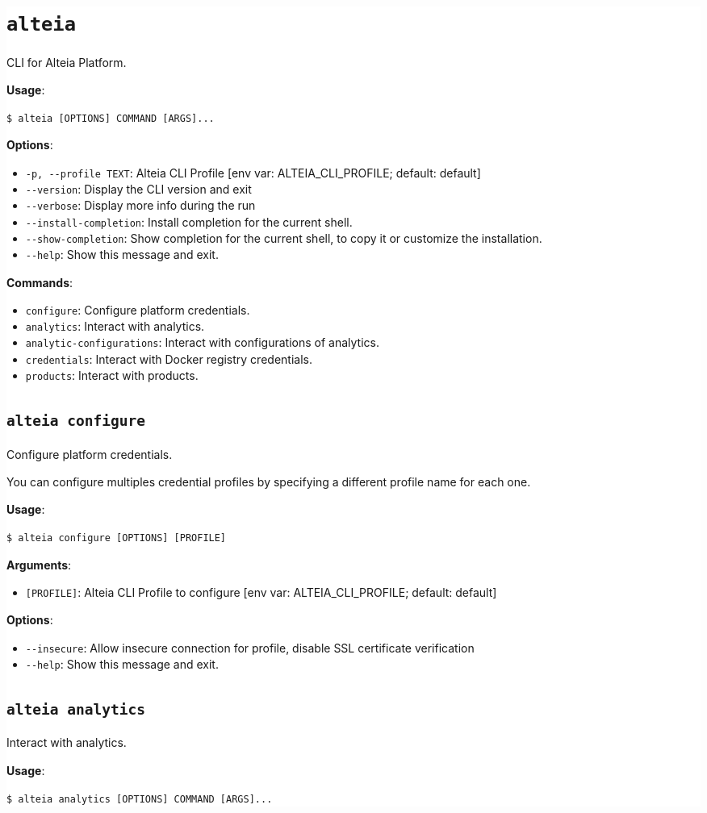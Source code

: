 # `alteia`

CLI for Alteia Platform.

**Usage**:

```console
$ alteia [OPTIONS] COMMAND [ARGS]...
```

**Options**:

* `-p, --profile TEXT`: Alteia CLI Profile  [env var: ALTEIA_CLI_PROFILE; default: default]
* `--version`: Display the CLI version and exit
* `--verbose`: Display more info during the run
* `--install-completion`: Install completion for the current shell.
* `--show-completion`: Show completion for the current shell, to copy it or customize the installation.
* `--help`: Show this message and exit.

**Commands**:

* `configure`: Configure platform credentials.
* `analytics`: Interact with analytics.
* `analytic-configurations`: Interact with configurations of analytics.
* `credentials`: Interact with Docker registry credentials.
* `products`: Interact with products.

## `alteia configure`

Configure platform credentials.

You can configure multiples credential profiles by specifying
a different profile name for each one.

**Usage**:

```console
$ alteia configure [OPTIONS] [PROFILE]
```

**Arguments**:

* `[PROFILE]`: Alteia CLI Profile to configure  [env var: ALTEIA_CLI_PROFILE; default: default]

**Options**:

* `--insecure`: Allow insecure connection for profile, disable SSL certificate verification
* `--help`: Show this message and exit.

## `alteia analytics`

Interact with analytics.

**Usage**:

```console
$ alteia analytics [OPTIONS] COMMAND [ARGS]...
```
